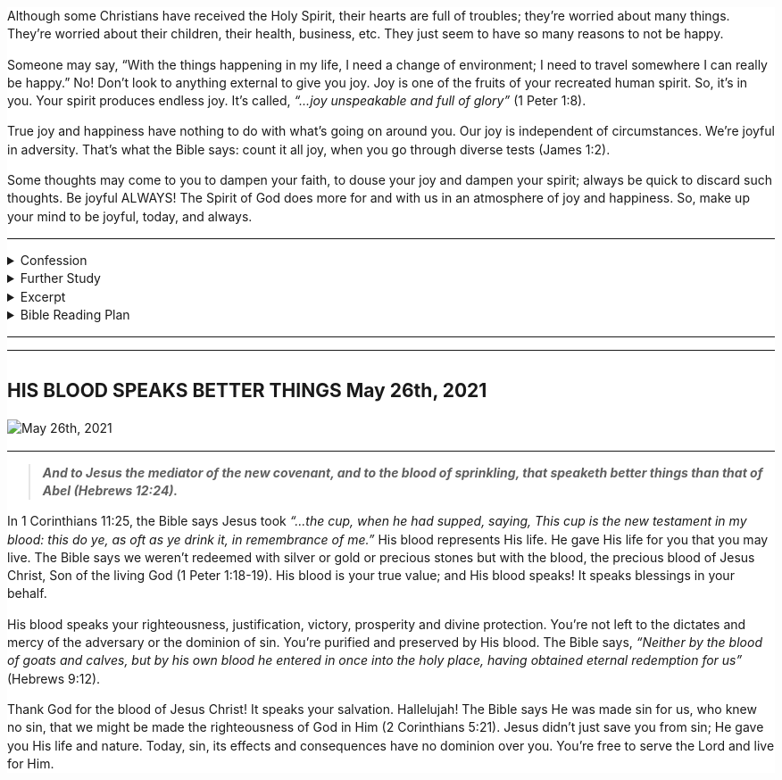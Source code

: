 Although some Christians have received the Holy Spirit, their hearts are full of troubles; they’re worried about many things. They’re worried about their children, their health, business, etc. They just seem to have so many reasons to not be happy.

Someone may say, “With the things happening in my life, I need a change of environment; I need to travel somewhere I can really be happy.” No! Don’t look to anything external to give you joy. Joy is one of the fruits of your recreated human spirit. So, it’s in you. Your spirit produces endless joy. It’s called, *“...joy unspeakable and full of glory”* (1 Peter 1:8\).

True joy and happiness have nothing to do with what’s going on around you. Our joy is independent of circumstances. We’re joyful in adversity. That’s what the Bible says: count it all joy, when you go through diverse tests (James 1:2\).

Some thoughts may come to you to dampen your faith, to douse your joy and dampen your spirit; always be quick to discard such thoughts. Be joyful ALWAYS! The Spirit of God does more for and with us in an atmosphere of joy and happiness. So, make up your mind to be joyful, today, and always.



---  
<details><summary>Confession</summary></details>

<details><summary>Further Study</summary></details>

<details><summary>Excerpt</summary></details>

<details><summary>Bible Reading Plan</summary></details>

---
---

## HIS BLOOD SPEAKS BETTER THINGS May 26th, 2021
![May 26th, 2021](https://rhapsodyofrealities.b-cdn.net/app/dailyarticle/rhapsody-pastor-chris-day-26-his-blood-speaks-better-things.jpg)

 ---

>***And to Jesus the mediator of the new covenant, and to the blood of sprinkling, that speaketh better things than that of Abel (Hebrews 12:24\).***

In 1 Corinthians 11:25, the Bible says Jesus took *“...the cup, when he had supped, saying, This cup is the new testament in my blood: this do ye, as oft as ye drink it, in remembrance of me.”* His blood represents His life. He gave His life for you that you may live. The Bible says we weren’t redeemed with silver or gold or precious stones but with the blood, the precious blood of Jesus Christ, Son of the living God (1 Peter 1:18\-19\). His blood is your true value; and His blood speaks! It speaks blessings in your behalf.

His blood speaks your righteousness, justification, victory, prosperity and divine protection. You’re not left to the dictates and mercy of the adversary or the dominion of sin. You’re purified and preserved by His blood. The Bible says, *“Neither by the blood of goats and calves, but by his own blood he entered in once into the holy place, having obtained eternal redemption for us”* (Hebrews 9:12\).

Thank God for the blood of Jesus Christ! It speaks your salvation. Hallelujah! The Bible says He was made sin for us, who knew no sin, that we might be made the righteousness of God in Him (2 Corinthians 5:21\). Jesus didn’t just save you from sin; He gave you His life and nature. Today, sin, its effects and consequences have no dominion over you. You’re free to serve the Lord and live for Him.
